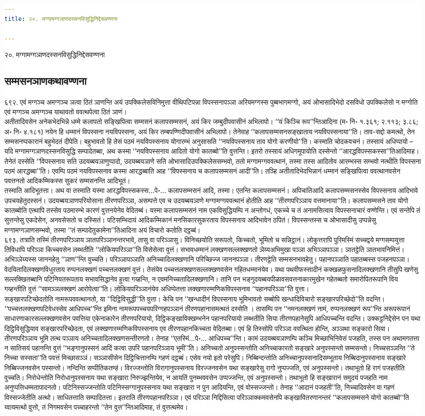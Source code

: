 ```yaml
---
title: २०. मग्गामग्गञाणदस्सनविसुद्धिनिद्देसवण्णना

---
```

२०. मग्गामग्गञाणदस्सनविसुद्धिनिद्देसवण्णना  


## सम्मसनञाणकथावण्णना

६९२. एवं मग्गञ्च अमग्गञ्च ञत्वा ठितं ञाणन्ति अयं उपक्किलेसविनिमुत्ता वीथिपटिपन्ना विपस्सनापञ्ञा अरियमग्गस्स पुब्बभागमग्गो, अयं ओभासादिभेदो दसविधो उपक्किलेसो न मग्गोति एवं मग्गञ्च अमग्गञ्च याथावतो ववत्थपेत्वा ठितं ञाणं।  
अतीतादिवसेन अनेकभेदभिन्ने धम्मे कलापतो सङ्खिपित्वा सम्मसनं कलापसम्मसनं, अयं किर जम्बुदीपवासीनं अभिलापो। ‘‘यं किञ्चि रूप’’न्तिआदिना (म॰ नि॰ १.३६१; २.११३; ३.८६; अ॰ नि॰ ४.१८१) नयेन हि धम्मानं विपस्सना नयविपस्सना, अयं किर तम्बपण्णिदीपवासीनं अभिलापो। तेनेवाह ‘‘कलापसम्मसनसङ्खाताय नयविपस्सनाया’’ति। ताव-सद्दो कमत्थो, तेन सम्मसनप्पकारानं बहुभेदतं दीपेति। बहुभावतो हि तेसं पठमं नयविपस्सनाय योगारम्भं अनुसासति ‘‘नयविपस्सनाय ताव योगो करणीयो’’ति। कस्माति चोदकवचनं। तस्सायं अधिप्पायो – यदि मग्गामग्गञाणदस्सनविसुद्धि सम्पादेतब्बा, अथ कस्मा ‘‘नयविपस्सनाय आदितो योगो कातब्बो’’ति वुत्तन्ति। इतरो तस्सायं अधिगमूपायोति दस्सेन्तो ‘‘आरद्धविपस्सकस्सा’’तिआदिमाह। तेनेतं दस्सेति ‘‘विपस्सनाय सति उदयब्बयञाणुप्पादो, उदयब्बयञाणे सति ओभासादिउपक्किलेससम्भवो, ततो मग्गामग्गववत्थानं, तस्मा तस्स आदितोव आरम्भस्स सम्भवो नत्थीति विपस्सना पठमं आरद्धब्बा’’ति। एवम्पि पठमं नयविपस्सनाव कस्मा आरद्धब्बाति आह ‘‘विपस्सनाय च कलापसम्मसनं आदी’’ति। तञ्हि अतीतादिभेदभिन्नानं धम्मानं सङ्खिपित्वा ववत्थानवसेन पवत्तनतो आदिकम्मिकस्स सुकरं सम्मसनन्ति आदिभूतं।  
तस्माति आदिभूतत्ता। अथ वा तस्माति यस्मा आरद्धविपस्सकस्स…पे॰… कलापसम्मसनं आदि, तस्मा। एतन्ति कलापसम्मसनं। अपिचातिआदि कलापसम्मसनस्सेव विपस्सनाय आदिभावे उपचयहेतुदस्सनं। उदयब्बयञाणपरियोसाना तीरणपरिञ्ञा, असम्पत्ते एव च उदयब्बयञाणे मग्गामग्गववत्थानं होतीति आह ‘‘तीरणपरिञ्ञाय वत्तमानाया’’ति। कलापसम्मसने ताव योगो कातब्बोति एत्थापि तस्सेव पठमारम्भे कारणं वुत्तनयेनेव वेदितब्बं। यस्मा कलापसम्मसनं नाम एकविसुद्धियम्पि न अन्तोगधं, एकच्चे च तं अनामसित्वाव विपस्सनाचारं वण्णेन्ति। एवं सन्तेपि तं सुत्तन्तेसु एकदेसेन, अनवसेसतो च दस्सितं। पटिसम्भिदायं आदिकम्मिकानं मनसिकारसुकरताय विपस्सनाय आदिभावेन ठपितं। विपस्सन्तस्स च ओभासादीसु उप्पन्नेसु मग्गामग्गञाणसम्भवो, तस्मा ‘‘तं सम्पादेतुकामेना’’तिआदिना अयं विचारो कतोति दट्ठब्बं।  
६९३. तत्राति तस्मिं तीरणपरिञ्ञाय ञातपरिञ्ञानन्तरभावे, तासु वा परिञ्ञासु। विनिच्छयोति सरूपतो, किच्चतो, भूमितो च सन्निट्ठानं। लोकुत्तरापि पुरिमस्मिं सच्चद्वये मग्गसम्पयुत्ता तिविधापि परिञ्ञा किच्चवसेन लब्भतीति ‘‘लोकियपरिञ्ञा’’ति विसेसेत्वा वुत्तं। सभावधम्मानं लक्खणसल्लक्खणतो ञेय्यअभिमुखा पञ्ञा अभिञ्ञापञ्ञा। ञातट्ठेति ञातभावनिमित्तं। अभिञ्ञेय्यस्स जाननहेतु ‘‘ञाण’’न्ति वुच्चति। परिञ्ञापञ्ञाति अनिच्चादिलक्खणानि परिच्छिज्ज जाननपञ्ञा। तीरणट्ठेति सम्मसनभावहेतु। पहानपञ्ञाति पहातब्बस्स पजहनपञ्ञा। वेदयितादिलक्खणविधुरताय रुप्पनलक्खणं पच्चत्तलक्खणं वुत्तं। तेसंयेव पच्चत्तलक्खणसल्लक्खणवसेन गहितधम्मानंयेव। यथा पथवीफस्सादीनं कक्खळफुसनादिलक्खणानि तीसुपि खणेसु सल्लक्खितब्बानि पटिनियतरूपताय सभावसिद्धानेव हुत्वा गय्हन्ति, न एवमनिच्चतादिलक्खणानि। तानि पन भङ्गुदयब्बयपीळावसवत्तनाकारमुखेन गहेतब्बतो समारोपितरूपानि विय गय्हन्तीति वुत्तं ‘‘सामञ्ञलक्खणं आरोपेत्वा’’ति। लोकियपरिञ्ञानंयेव अधिप्पेतत्ता लक्खणारम्मणिकविपस्सनाव ‘‘पहानपरिञ्ञा’’ति वुत्ता।  
सङ्खारपटिच्छेदतोति नामरूपववत्थानतो, या ‘‘दिट्ठिविसुद्धी’’ति वुत्ता। केचि पन ‘‘खन्धादीनं विपस्सनाय भूमिभावतो सब्बोपि खन्धादिविचारो सङ्खारपरिच्छेदो’’ति वदन्ति। ‘‘पच्चत्तलक्खणपटिवेधस्सेव आधिपच्च’’न्ति इमिना नामरूपपच्चयपरिग्गहपञ्ञानं तीरणपहानासमत्थतं दस्सेति । तासम्पि पन ‘‘नमनलक्खणं नामं, रुप्पनलक्खणं रूप’’न्ति अरूपरूपानं साधारणाकारसल्लक्खणवसेन पवत्तिया एकेनाकारेन तीरणपरियायो, दिट्ठिकङ्खाविक्खम्भनेन पहानपरियायो लब्भतीति सिया तीरणपहानेसुपि आधिपच्चन्ति वदन्ति। उक्कट्ठनिद्देसेन पन यथा दिट्ठिविसुद्धियाव सङ्खारपरिच्छेदता, एवं लक्खणारम्मणिकविपस्सनाय एव तीरणपहानकिच्चता वेदितब्बा। एवं हि तिस्सोपि परिञ्ञा ववत्थिता होन्ति, अञ्ञथा सङ्कारो सिया। तीरणपरिञ्ञाय भूमि तत्थ पञ्ञाय अनिच्चतादिलक्खणसन्तीरणतो। तेनाह ‘‘एतस्मिं…पे॰… आधिपच्च’’न्ति। कामं उदयब्बयञाणम्पि कञ्चि मिच्छाभिनिवेसं पजहति, तस्स पन अथामगतत्ता न सातिसयं पहानन्ति वुत्तं ‘‘भङ्गानुपस्सनं आदिं कत्वा उपरि पहानपरिञ्ञाय भूमी’’ति। अनिच्चतो अनुपस्सन्तोति अनिच्चाकारतो सङ्खारे अनुपस्सन्तो सम्मसन्तो। निच्चसञ्ञन्ति ‘‘ते निच्चा सस्सता’’ति पवत्तं मिच्छासञ्ञं। सञ्ञासीसेन दिट्ठिचित्तानम्पि गहणं दट्ठब्बं। एसेव नयो इतो परेसुपि। निब्बिन्दन्तोति अनिच्चानुपस्सनादिसम्भूताय निब्बिदानुपस्सनाय सङ्खारे निब्बिज्जनवसेन पस्सन्तो। नन्दिन्ति सप्पीतिकतण्हं। विरज्जन्तोति विरागानुपस्सनाय विरज्जनवसेन यथा सङ्खारेसु रागो नुप्पज्जति, एवं अनुपस्सन्तो। तथाभूतो हि रागं पजहतीति वुच्चति। निरोधेन्तोति निरोधानुपस्सनाय यथा सङ्खारा निरुज्झन्तियेव, न आयतिं पुनब्भववसेन उप्पज्जन्ति, एवं अनुपस्सन्तो। तथाभूतो हि सङ्खारानं समुदयं पजहति नाम अनुप्पत्तिधम्मतापादनतो। पटिनिस्सज्जन्तोति पटिनिस्सग्गानुपस्सनाय यथा सङ्खारा न पुन आदियन्ति, एवं वोस्सज्जन्तो। तेनाह ‘‘आदानं पजहती’’ति, निच्चादिवसेन वा गहणं विस्सज्जेतीति अत्थो। साधितत्ताति सम्पादितत्ता। इतराति तीरणपहानपरिञ्ञा। एवं परिञ्ञा निद्दिसित्वा परिञ्ञाक्कमवसेनपि कङ्खावितरणानन्तरं ‘‘कलापसम्मसने योगो कातब्बो’’ति य्वायमत्थो वुत्तो, तं निगमवसेन पच्चाहरन्तो ‘‘तेन वुत्त’’न्तिआदिमाह, तं वुत्तत्थमेव।  